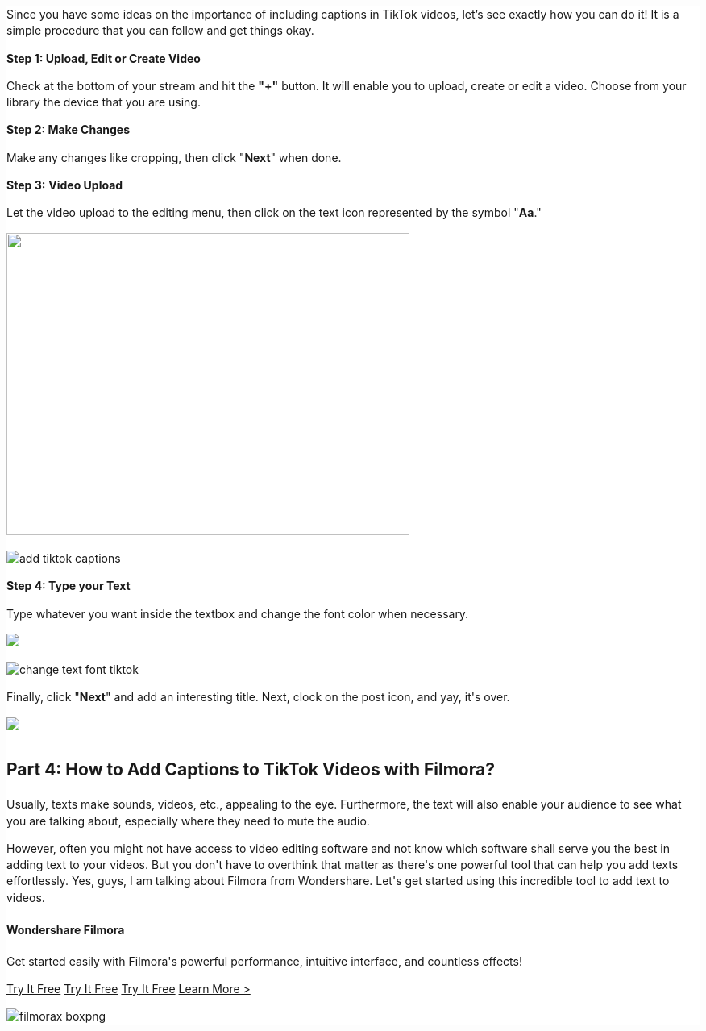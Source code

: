 Since you have some ideas on the importance of including captions in TikTok videos, let’s see exactly how you can do it! It is a simple procedure that you can follow and get things okay.

**Step 1: Upload, Edit or Create Video**

Check at the bottom of your stream and hit the **"+"** button. It will enable you to upload, create or edit a video. Choose from your library the device that you are using.

**Step 2: Make Changes**

Make any changes like cropping, then click "**Next**" when done.

**Step 3:** **Video Upload**

Let the video upload to the editing menu, then click on the text icon represented by the symbol "**Aa**."


<a href="https://electronicx.pxf.io/c/5597632/1872456/14483" target="_top" id="1872456"><img src="//a.impactradius-go.com/display-ad/14483-1872456" border="0" alt="" width="500" height="375"/></a><img height="0" width="0" src="https://imp.pxf.io/i/5597632/1872456/14483" style="position:absolute;visibility:hidden;" border="0" />

![add tiktok captions](https://images.wondershare.com/filmora/article-images/add-text-to-tiktok-video.jpg)

**Step 4: Type your Text**

Type whatever you want inside the textbox and change the font color when necessary.


<a href="https://secure.2checkout.com/order/checkout.php?PRODS=4940312&QTY=1&AFFILIATE=108875&CART=1"><img src="https://secure.avangate.com/images/merchant/333ac5d90817d69113471fbb6e531bee/sps-partnership-728x90eng.png" border="0"></a>

![change text font tiktok](https://images.wondershare.com/filmora/article-images/edit-text-to-video-tiktok.jpg)

Finally, click "**Next**" and add an interesting title. Next, clock on the post icon, and yay, it's over.


<a href="https://secure.2checkout.com/order/checkout.php?PRODS=3727260&QTY=1&AFFILIATE=108875&CART=1"><img src="http://www.aiseesoft.com/avangate/30p/banner.jpg" border="0"></a>

## Part 4: How to Add Captions to TikTok Videos with Filmora?

Usually, texts make sounds, videos, etc., appealing to the eye. Furthermore, the text will also enable your audience to see what you are talking about, especially where they need to mute the audio.

However, often you might not have access to video editing software and not know which software shall serve you the best in adding text to your videos. But you don't have to overthink that matter as there's one powerful tool that can help you add texts effortlessly. Yes, guys, I am talking about Filmora from Wondershare. Let's get started using this incredible tool to add text to videos.

#### Wondershare Filmora

Get started easily with Filmora's powerful performance, intuitive interface, and countless effects!

[Try It Free](https://tools.techidaily.com/wondershare/filmora/download/) [Try It Free](https://tools.techidaily.com/wondershare/filmora/download/) [Try It Free](https://tools.techidaily.com/wondershare/filmora/download/) [Learn More >](https://tools.techidaily.com/wondershare/filmora/download/)

![filmorax boxpng ](https://images.wondershare.com/filmora/banner/filmora-latest-product-box-right-side.png)
